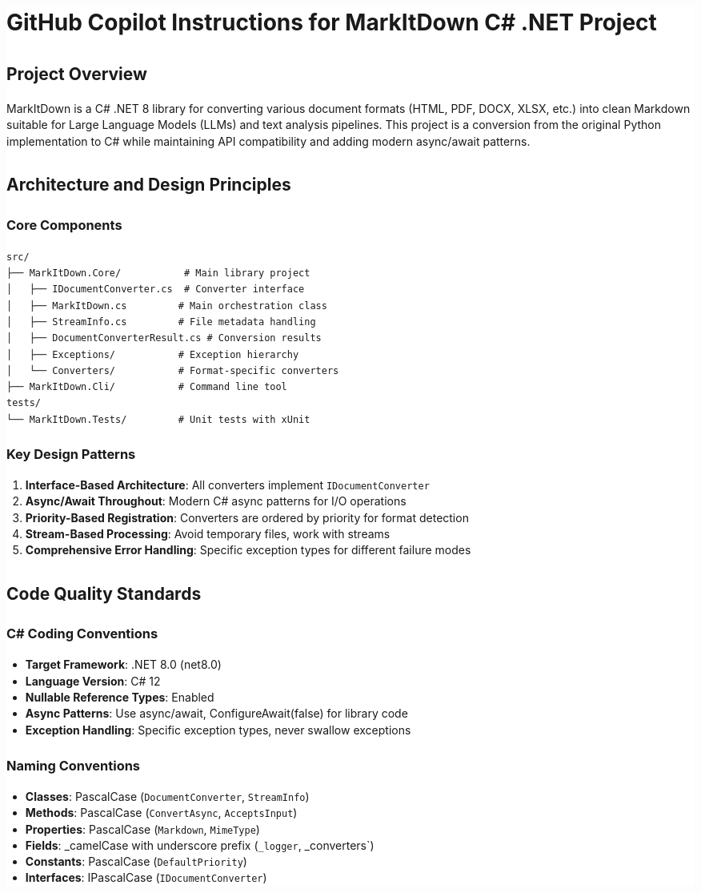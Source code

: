 # GitHub Copilot Instructions for MarkItDown C# .NET Project

## Project Overview

MarkItDown is a C# .NET 8 library for converting various document formats (HTML, PDF, DOCX, XLSX, etc.) into clean Markdown suitable for Large Language Models (LLMs) and text analysis pipelines. This project is a conversion from the original Python implementation to C# while maintaining API compatibility and adding modern async/await patterns.

## Architecture and Design Principles

### Core Components

```
src/
├── MarkItDown.Core/           # Main library project
│   ├── IDocumentConverter.cs  # Converter interface
│   ├── MarkItDown.cs         # Main orchestration class
│   ├── StreamInfo.cs         # File metadata handling
│   ├── DocumentConverterResult.cs # Conversion results
│   ├── Exceptions/           # Exception hierarchy
│   └── Converters/           # Format-specific converters
├── MarkItDown.Cli/           # Command line tool
tests/
└── MarkItDown.Tests/         # Unit tests with xUnit
```

### Key Design Patterns

1. **Interface-Based Architecture**: All converters implement `IDocumentConverter`
2. **Async/Await Throughout**: Modern C# async patterns for I/O operations
3. **Priority-Based Registration**: Converters are ordered by priority for format detection
4. **Stream-Based Processing**: Avoid temporary files, work with streams
5. **Comprehensive Error Handling**: Specific exception types for different failure modes

## Code Quality Standards

### C# Coding Conventions

- **Target Framework**: .NET 8.0 (net8.0)
- **Language Version**: C# 12
- **Nullable Reference Types**: Enabled
- **Async Patterns**: Use async/await, ConfigureAwait(false) for library code
- **Exception Handling**: Specific exception types, never swallow exceptions

### Naming Conventions

- **Classes**: PascalCase (`DocumentConverter`, `StreamInfo`)
- **Methods**: PascalCase (`ConvertAsync`, `AcceptsInput`)
- **Properties**: PascalCase (`Markdown`, `MimeType`)
- **Fields**: _camelCase with underscore prefix (`_logger`, _converters`)
- **Constants**: PascalCase (`DefaultPriority`)
- **Interfaces**: IPascalCase (`IDocumentConverter`)
